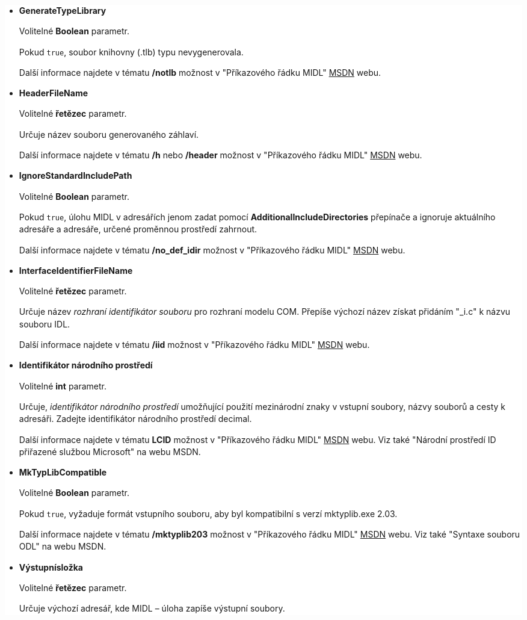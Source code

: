 -   **GenerateTypeLibrary**  
  
     Volitelné **Boolean** parametr.  
  
     Pokud `true`, soubor knihovny (.tlb) typu nevygenerovala.  
  
     Další informace najdete v tématu **/notlb** možnost v "Příkazového řádku MIDL" [MSDN](http://go.microsoft.com/fwlink/?LinkId=737) webu.  
  
-   **HeaderFileName**  
  
     Volitelné **řetězec** parametr.  
  
     Určuje název souboru generovaného záhlaví.  
  
     Další informace najdete v tématu **/h** nebo **/header** možnost v "Příkazového řádku MIDL" [MSDN](http://go.microsoft.com/fwlink/?LinkId=737) webu.  
  
-   **IgnoreStandardIncludePath**  
  
     Volitelné **Boolean** parametr.  
  
     Pokud `true`, úlohu MIDL v adresářích jenom zadat pomocí **AdditionalIncludeDirectories** přepínače a ignoruje aktuálního adresáře a adresáře, určené proměnnou prostředí zahrnout.  
  
     Další informace najdete v tématu **/no_def_idir** možnost v "Příkazového řádku MIDL" [MSDN](http://go.microsoft.com/fwlink/?LinkId=737) webu.  
  
-   **InterfaceIdentifierFileName**  
  
     Volitelné **řetězec** parametr.  
  
     Určuje název *rozhraní identifikátor souboru* pro rozhraní modelu COM. Přepíše výchozí název získat přidáním "_i.c" k názvu souboru IDL.  
  
     Další informace najdete v tématu **/iid** možnost v "Příkazového řádku MIDL" [MSDN](http://go.microsoft.com/fwlink/?LinkId=737) webu.  
  
-   **Identifikátor národního prostředí**  
  
     Volitelné **int** parametr.  
  
     Určuje, *identifikátor národního prostředí* umožňující použití mezinárodní znaky v vstupní soubory, názvy souborů a cesty k adresáři. Zadejte identifikátor národního prostředí decimal.  
  
     Další informace najdete v tématu **LCID** možnost v "Příkazového řádku MIDL" [MSDN](http://go.microsoft.com/fwlink/?LinkId=737) webu. Viz také "Národní prostředí ID přiřazené službou Microsoft" na webu MSDN.  
  
-   **MkTypLibCompatible**  
  
     Volitelné **Boolean** parametr.  
  
     Pokud `true`, vyžaduje formát vstupního souboru, aby byl kompatibilní s verzí mktyplib.exe 2.03.  
  
     Další informace najdete v tématu **/mktyplib203** možnost v "Příkazového řádku MIDL" [MSDN](http://go.microsoft.com/fwlink/?LinkId=737) webu. Viz také "Syntaxe souboru ODL" na webu MSDN.  
  
-   **Výstupnísložka**  
  
     Volitelné **řetězec** parametr.  
  
     Určuje výchozí adresář, kde MIDL – úloha zapíše výstupní soubory.  
  